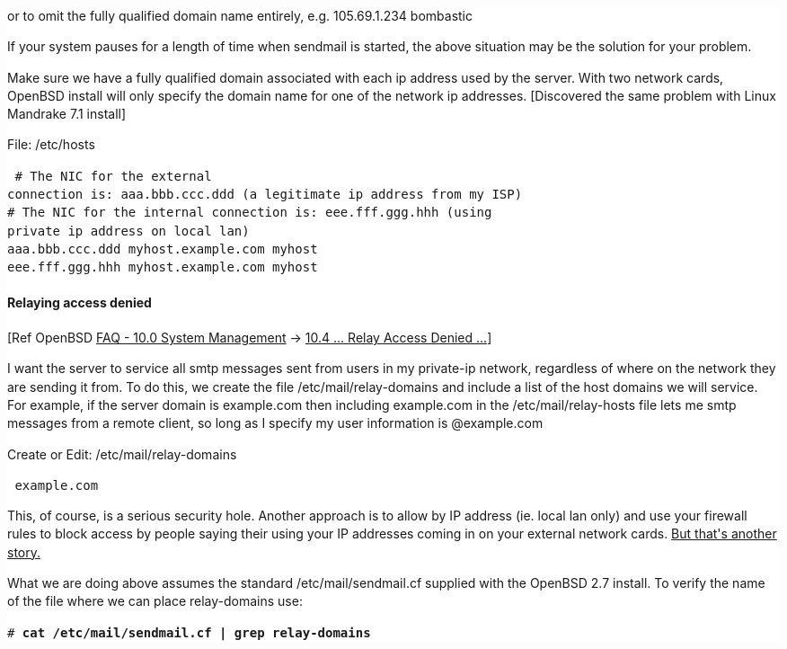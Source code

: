 or to omit the fully qualified domain name entirely, e.g. 
 105.69.1.234 bombastic 
</pre>

<p> If your system pauses for a length of time when sendmail is
started, the above situation may be the solution for your problem. </p>
<p>Make sure we have a fully qualified domain associated with each ip
address used by the server. With two network cards, OpenBSD install
will only specify the domain name for one of the network ip addresses.
[Discovered the same problem with Linux Mandrake 7.1 install] </p>
 File: /etc/hosts 
</p>

<pre class="command-line"> # The NIC for the external
connection is: aaa.bbb.ccc.ddd (a legitimate ip address from my ISP) 
# The NIC for the internal connection is: eee.fff.ggg.hhh (using
private ip address on local lan) 
aaa.bbb.ccc.ddd myhost.example.com myhost 
eee.fff.ggg.hhh myhost.example.com myhost 
</pre>

#### <a name="relay"></a> Relaying access denied

[Ref OpenBSD <a
 href="http://www.openbsd.org/faq/faq10.html">FAQ - 10.0 System
Management</a> -&gt; <a
 href="http://www.openbsd.org/faq/faq10.html#10.4">10.4 ... Relay
Access Denied ...</a>]</p>

<p>I want the server to service all smtp messages sent from users in my
private-ip network, regardless of where on the network they are sending
it from. To do this, we create the file /etc/mail/relay-domains and
include a list of the host domains we will service. For example, if the
server domain is example.com then including example.com in the
/etc/mail/relay-hosts file lets me smtp messages from a remote client,
so long as I specify my user information is @example.com </p>
 Create or Edit: /etc/mail/relay-domains</p>
 
<pre class="screen-output"> example.com 
</pre>

<p>This, of course, is a serious security hole. Another approach is to
allow by IP address (ie. local lan only) and use your firewall rules to
block access by people saying their using your IP addresses coming in
on your external network cards. <a href="firewalling.htm">But that's
another story.</a></p>

<p>What we are doing above assumes the standard /etc/mail/sendmail.cf
supplied with the OpenBSD 2.7 install. To verify the name of the file
where we can place relay-domains use:</p>

<pre class="command-line"># <b>cat /etc/mail/sendmail.cf | grep relay-domains</b>
</pre>
